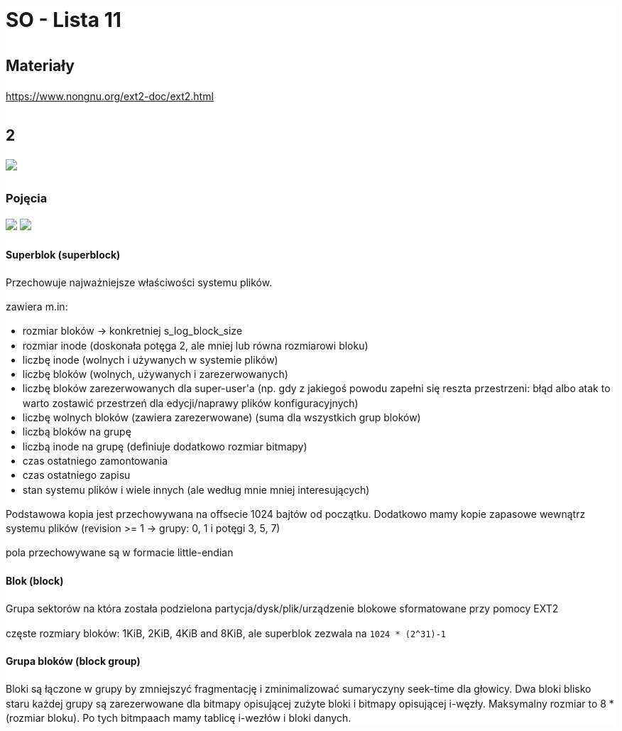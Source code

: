 # SO - Lista 11

## Materiały
https://www.nongnu.org/ext2-doc/ext2.html

## 2
![](https://i.imgur.com/9Rlz9eY.png)

### Pojęcia
![](https://i.imgur.com/LXXlq5n.png)
![](https://i.imgur.com/dDiW7TU.png)


#### Superblok (superblock)
Przechowuje najważniejsze właściwości systemu plików.

zawiera m.in:
- rozmiar bloków -> konkretniej s_log_block_size
- rozmiar inode (doskonała potęga 2, ale mniej lub równa rozmiarowi bloku)
- liczbę inode (wolnych i używanych w systemie plików)
- liczbę bloków (wolnych, używanych i zarezerwowanych)
- liczbę bloków zarezerwowanych dla super-user'a (np. gdy z jakiegoś powodu zapełni się reszta przestrzeni: błąd albo atak to warto zostawić przestrzeń dla edycji/naprawy plików konfiguracyjnych)
- liczbę wolnych bloków (zawiera zarezerwowane) (suma dla wszystkich grup bloków)
- liczbą bloków na grupę
- liczbą inode na grupę (definiuje dodatkowo rozmiar bitmapy)
- czas ostatniego zamontowania
- czas ostatniego zapisu
- stan systemu plików
i wiele innych (ale według mnie mniej interesujących)

Podstawowa kopia jest przechowywana na offsecie 1024 bajtów od początku. Dodatkowo mamy kopie zapasowe wewnątrz systemu plików (revision >= 1 -> grupy: 0, 1 i potęgi 3, 5, 7)

pola przechowywane są w formacie little-endian

#### Blok (block)
Grupa sektorów na która została podzielona partycja/dysk/plik/urządzenie blokowe sformatowane przy pomocy EXT2

częste rozmiary bloków: 1KiB, 2KiB, 4KiB and 8KiB, ale superblok zezwala na `1024 * (2^31)-1`

#### Grupa bloków (block group)
Bloki są łączone w grupy by zmniejszyć fragmentację i zminimalizować sumaryczyny seek-time dla głowicy.
Dwa bloki blisko staru każdej grupy są zarezerwowane dla bitmapy opisującej zużyte bloki i bitmapy opisującej i-węzły. Maksymalny rozmiar to 8 * (rozmiar bloku). Po tych bitmpaach mamy tablicę i-wezłów i bloki danych. 
